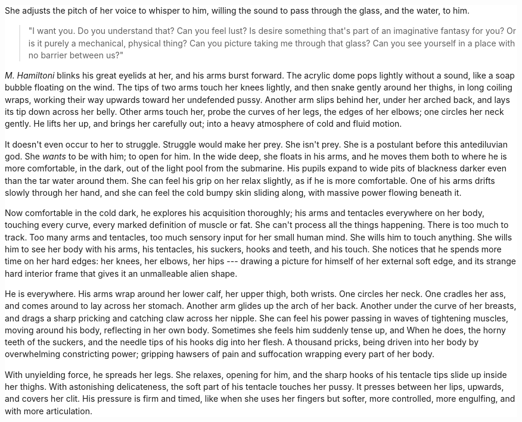 She adjusts the pitch of her voice to whisper to him, willing the sound
to pass through the glass, and the water, to him.

> "I want you. Do you understand that? Can you feel lust? Is desire
something that's part of an imaginative fantasy for you? Or is it purely
a mechanical, physical thing? Can you picture taking me through that
glass? Can you see yourself in a place with no barrier between us?"

_M. Hamiltoni_ blinks his great eyelids at her, and his arms burst
forward. The acrylic dome pops lightly without a sound, like a soap
bubble floating on the wind. The tips of two arms touch her knees
lightly, and then snake gently around her thighs, in long coiling wraps,
working their way upwards toward her undefended pussy. Another arm slips
behind her, under her arched back, and lays its tip down across her
belly. Other arms touch her, probe the curves of her legs, the edges of
her elbows; one circles her neck gently. He lifts her up, and brings her
carefully out; into a heavy atmosphere of cold and fluid motion.

It doesn't even occur to her to struggle. Struggle would make her prey.
She isn't prey. She is a postulant before this antediluvian god. She
_wants_ to be with him; to open for him. In the wide deep, she floats
in his arms, and he moves them both to where he is more comfortable, in
the dark, out of the light pool from the submarine. His pupils expand to
wide pits of blackness darker even than the tar water around them. She
can feel his grip on her relax slightly, as if he is more comfortable.
One of his arms drifts slowly through her hand, and she can feel the
cold bumpy skin sliding along, with massive power flowing beneath it.

Now comfortable in the cold dark, he explores his acquisition
thoroughly; his arms and tentacles everywhere on her body, touching
every curve, every marked definition of muscle or fat. She can't process
all the things happening. There is too much to track. Too many arms and
tentacles, too much sensory input for her small human mind. She wills
him to touch anything. She wills him to see her body with his arms, his
tentacles, his suckers, hooks and teeth, and his touch. She notices that
he spends more time on her hard edges: her knees, her elbows, her hips
--- drawing a picture for himself of her external soft edge, and its
strange hard interior frame that gives it an unmalleable alien shape.

He is everywhere. His arms wrap around her lower calf, her upper thigh,
both wrists. One circles her neck. One cradles her ass, and comes around
to lay across her stomach. Another arm glides up the arch of her back.
Another under the curve of her breasts, and drags a sharp pricking and
catching claw across her nipple. She can feel his power passing in waves
of tightening muscles, moving around his body, reflecting in her own
body. Sometimes she feels him suddenly tense up, and When he does, the
horny teeth of the suckers, and the needle tips of his hooks dig into
her flesh. A thousand pricks, being driven into her body by overwhelming
constricting power; gripping hawsers of pain and suffocation wrapping
every part of her body.

With unyielding force, he spreads her legs. She relaxes, opening for
him, and the sharp hooks of his tentacle tips slide up inside her
thighs. With astonishing delicateness, the soft part of his tentacle
touches her pussy. It presses between her lips, upwards, and covers her
clit. His pressure is firm and timed, like when she uses her fingers but
softer, more controlled, more engulfing, and with more articulation.
